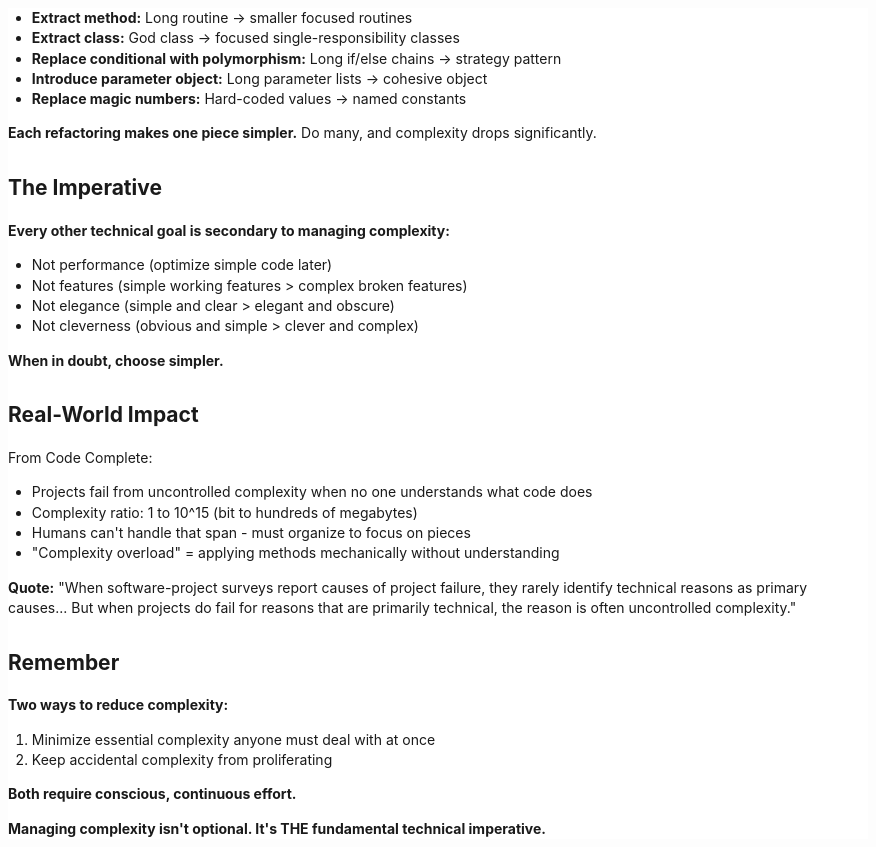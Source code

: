 - **Extract method:** Long routine → smaller focused routines
- **Extract class:** God class → focused single-responsibility classes
- **Replace conditional with polymorphism:** Long if/else chains → strategy pattern
- **Introduce parameter object:** Long parameter lists → cohesive object
- **Replace magic numbers:** Hard-coded values → named constants

**Each refactoring makes one piece simpler.** Do many, and complexity drops significantly.

## The Imperative

**Every other technical goal is secondary to managing complexity:**
- Not performance (optimize simple code later)
- Not features (simple working features > complex broken features)
- Not elegance (simple and clear > elegant and obscure)
- Not cleverness (obvious and simple > clever and complex)

**When in doubt, choose simpler.**

## Real-World Impact

From Code Complete:
- Projects fail from uncontrolled complexity when no one understands what code does
- Complexity ratio: 1 to 10^15 (bit to hundreds of megabytes)
- Humans can't handle that span - must organize to focus on pieces
- "Complexity overload" = applying methods mechanically without understanding

**Quote:** "When software-project surveys report causes of project failure, they rarely identify technical reasons as primary causes... But when projects do fail for reasons that are primarily technical, the reason is often uncontrolled complexity."

## Remember

**Two ways to reduce complexity:**
1. Minimize essential complexity anyone must deal with at once
2. Keep accidental complexity from proliferating

**Both require conscious, continuous effort.**

**Managing complexity isn't optional. It's THE fundamental technical imperative.**
